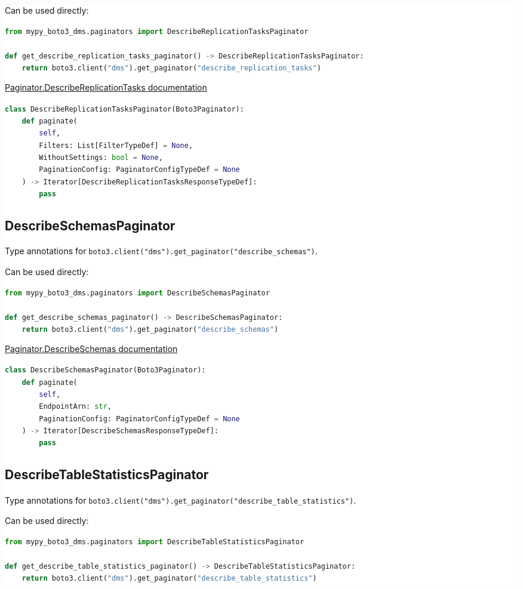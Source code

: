 Can be used directly:

```python
from mypy_boto3_dms.paginators import DescribeReplicationTasksPaginator

def get_describe_replication_tasks_paginator() -> DescribeReplicationTasksPaginator:
    return boto3.client("dms").get_paginator("describe_replication_tasks")
```

[Paginator.DescribeReplicationTasks documentation](https://boto3.amazonaws.com/v1/documentation/api/latest/reference/services/dms.html#DatabaseMigrationService.Paginator.DescribeReplicationTasks)

```python
class DescribeReplicationTasksPaginator(Boto3Paginator):
    def paginate(
        self,
        Filters: List[FilterTypeDef] = None,
        WithoutSettings: bool = None,
        PaginationConfig: PaginatorConfigTypeDef = None
    ) -> Iterator[DescribeReplicationTasksResponseTypeDef]:
        pass
```
## DescribeSchemasPaginator

Type annotations for `boto3.client("dms").get_paginator("describe_schemas")`.

Can be used directly:

```python
from mypy_boto3_dms.paginators import DescribeSchemasPaginator

def get_describe_schemas_paginator() -> DescribeSchemasPaginator:
    return boto3.client("dms").get_paginator("describe_schemas")
```

[Paginator.DescribeSchemas documentation](https://boto3.amazonaws.com/v1/documentation/api/latest/reference/services/dms.html#DatabaseMigrationService.Paginator.DescribeSchemas)

```python
class DescribeSchemasPaginator(Boto3Paginator):
    def paginate(
        self,
        EndpointArn: str,
        PaginationConfig: PaginatorConfigTypeDef = None
    ) -> Iterator[DescribeSchemasResponseTypeDef]:
        pass
```
## DescribeTableStatisticsPaginator

Type annotations for `boto3.client("dms").get_paginator("describe_table_statistics")`.

Can be used directly:

```python
from mypy_boto3_dms.paginators import DescribeTableStatisticsPaginator

def get_describe_table_statistics_paginator() -> DescribeTableStatisticsPaginator:
    return boto3.client("dms").get_paginator("describe_table_statistics")
```
